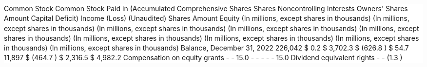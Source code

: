 <td></td>
<td>Common Stock</td>
<td>Common Stock</td>
<td>Paid in</td>
<td>(Accumulated</td>
<td>Comprehensive</td>
<td>Shares</td>
<td>Shares</td>
<td>Noncontrolling Interests</td>
<td>Owners'</td>
</tr>
<tr>
<td></td>
<td>Shares</td>
<td>Amount</td>
<td>Capital</td>
<td>Deficit)</td>
<td>Income (Loss) (Unaudited)</td>
<td>Shares</td>
<td>Amount</td>
<td></td>
<td>Equity</td>
</tr>
<tr>
<td></td>
<td>(In millions, except shares in thousands)</td>
<td>(In millions, except shares in thousands)</td>
<td>(In millions, except shares in thousands)</td>
<td>(In millions, except shares in thousands)</td>
<td>(In millions, except shares in thousands)</td>
<td>(In millions, except shares in thousands)</td>
<td>(In millions, except shares in thousands)</td>
<td>(In millions, except shares in thousands)</td>
<td>(In millions, except shares in thousands)</td>
</tr>
<tr>
<td>Balance, December 31, 2022</td>
<td>226,042</td>
<td>$ 0.2</td>
<td>$ 3,702.3</td>
<td>$ (626.8 )</td>
<td>$ 54.7</td>
<td>11,897</td>
<td>$ (464.7 )</td>
<td>$ 2,316.5</td>
<td>$ 4,982.2</td>
</tr>
<tr>
<td>Compensation on equity grants</td>
<td>-</td>
<td>-</td>
<td>15.0</td>
<td>-</td>
<td>-</td>
<td>-</td>
<td>-</td>
<td>-</td>
<td>15.0</td>
</tr>
<tr>
<td>Dividend equivalent rights</td>
<td>-</td>
<td>-</td>
<td>(1.3 )</td>